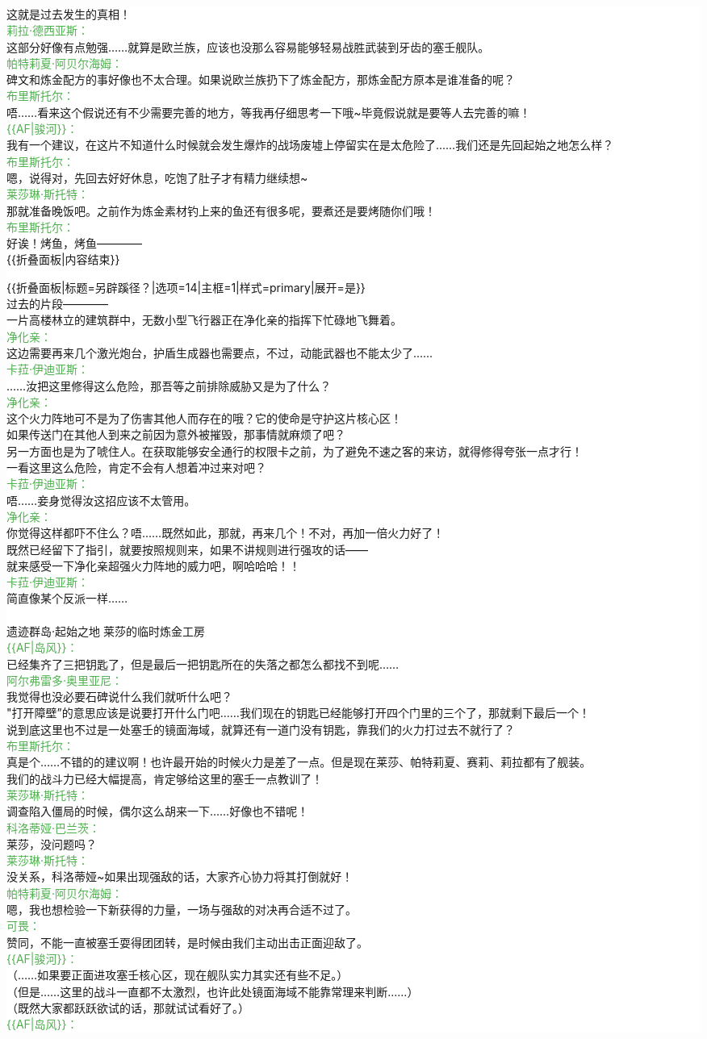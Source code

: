 这就是过去发生的真相！<br>
<span style="color:#4eb24e;">莉拉·德西亚斯：</span><br>
这部分好像有点勉强……就算是欧兰族，应该也没那么容易能够轻易战胜武装到牙齿的塞壬舰队。<br>
<span style="color:#4eb24e;">帕特莉夏·阿贝尔海姆：</span><br>
碑文和炼金配方的事好像也不太合理。如果说欧兰族扔下了炼金配方，那炼金配方原本是谁准备的呢？<br>
<span style="color:#4eb24e;">布里斯托尔：</span><br>
唔……看来这个假说还有不少需要完善的地方，等我再仔细思考一下哦~毕竟假说就是要等人去完善的嘛！<br>
<span style="color:#4eb24e;">{{AF|骏河}}：</span><br>
我有一个建议，在这片不知道什么时候就会发生爆炸的战场废墟上停留实在是太危险了……我们还是先回起始之地怎么样？<br>
<span style="color:#4eb24e;">布里斯托尔：</span><br>
嗯，说得对，先回去好好休息，吃饱了肚子才有精力继续想~<br>
<span style="color:#4eb24e;">莱莎琳·斯托特：</span><br>
那就准备晚饭吧。之前作为炼金素材钓上来的鱼还有很多呢，要煮还是要烤随你们哦！<br>
<span style="color:#4eb24e;">布里斯托尔：</span><br>
好诶！烤鱼，烤鱼————<br>
{{折叠面板|内容结束}}

{{折叠面板|标题=另辟蹊径？|选项=14|主框=1|样式=primary|展开=是}}
<br>
过去的片段————<br>
一片高楼林立的建筑群中，无数小型飞行器正在净化亲的指挥下忙碌地飞舞着。<br>
<span style="color:#4eb24e;">净化亲：</span><br>
这边需要再来几个激光炮台，护盾生成器也需要点，不过，动能武器也不能太少了……<br>
<span style="color:#4eb24e;">卡菈·伊迪亚斯：</span><br>
……汝把这里修得这么危险，那吾等之前排除威胁又是为了什么？<br>
<span style="color:#4eb24e;">净化亲：</span><br>
这个火力阵地可不是为了伤害其他人而存在的哦？它的使命是守护这片核心区！<br>
如果传送门在其他人到来之前因为意外被摧毁，那事情就麻烦了吧？<br>
另一方面也是为了唬住人。在获取能够安全通行的权限卡之前，为了避免不速之客的来访，就得修得夸张一点才行！<br>
一看这里这么危险，肯定不会有人想着冲过来对吧？<br>
<span style="color:#4eb24e;">卡菈·伊迪亚斯：</span><br>
唔……妾身觉得汝这招应该不太管用。<br>
<span style="color:#4eb24e;">净化亲：</span><br>
你觉得这样都吓不住么？唔……既然如此，那就，再来几个！不对，再加一倍火力好了！<br>
既然已经留下了指引，就要按照规则来，如果不讲规则进行强攻的话——<br>
就来感受一下净化亲超强火力阵地的威力吧，啊哈哈哈！！<br>
<span style="color:#4eb24e;">卡菈·伊迪亚斯：</span><br>
简直像某个反派一样……<br>
<br>
遗迹群岛·起始之地 莱莎的临时炼金工房<br>
<span style="color:#4eb24e;">{{AF|岛风}}：</span><br>
已经集齐了三把钥匙了，但是最后一把钥匙所在的失落之都怎么都找不到呢……<br>
<span style="color:#4eb24e;">阿尔弗雷多·奥里亚尼：</span><br>
我觉得也没必要石碑说什么我们就听什么吧？<br>
"打开障壁”的意思应该是说要打开什么门吧……我们现在的钥匙已经能够打开四个门里的三个了，那就剩下最后一个！<br>
说到底这里也不过是一处塞壬的镜面海域，就算还有一道门没有钥匙，靠我们的火力打过去不就行了？<br>
<span style="color:#4eb24e;">布里斯托尔：</span><br>
真是个……不错的的建议啊！也许最开始的时候火力是差了一点。但是现在莱莎、帕特莉夏、赛莉、莉拉都有了舰装。<br>
我们的战斗力已经大幅提高，肯定够给这里的塞壬一点教训了！<br>
<span style="color:#4eb24e;">莱莎琳·斯托特：</span><br>
调查陷入僵局的时候，偶尔这么胡来一下……好像也不错呢！<br>
<span style="color:#4eb24e;">科洛蒂娅·巴兰茨：</span><br>
莱莎，没问题吗？<br>
<span style="color:#4eb24e;">莱莎琳·斯托特：</span><br>
没关系，科洛蒂娅~如果出现强敌的话，大家齐心协力将其打倒就好！<br>
<span style="color:#4eb24e;">帕特莉夏·阿贝尔海姆：</span><br>
嗯，我也想检验一下新获得的力量，一场与强敌的对决再合适不过了。<br>
<span style="color:#4eb24e;">可畏：</span><br>
赞同，不能一直被塞壬耍得团团转，是时候由我们主动出击正面迎敌了。<br>
<span style="color:#4eb24e;">{{AF|骏河}}：</span><br>
（……如果要正面进攻塞壬核心区，现在舰队实力其实还有些不足。）<br>
（但是……这里的战斗一直都不太激烈，也许此处镜面海域不能靠常理来判断……）<br>
（既然大家都跃跃欲试的话，那就试试看好了。）<br>
<span style="color:#4eb24e;">{{AF|岛风}}：</span><br>